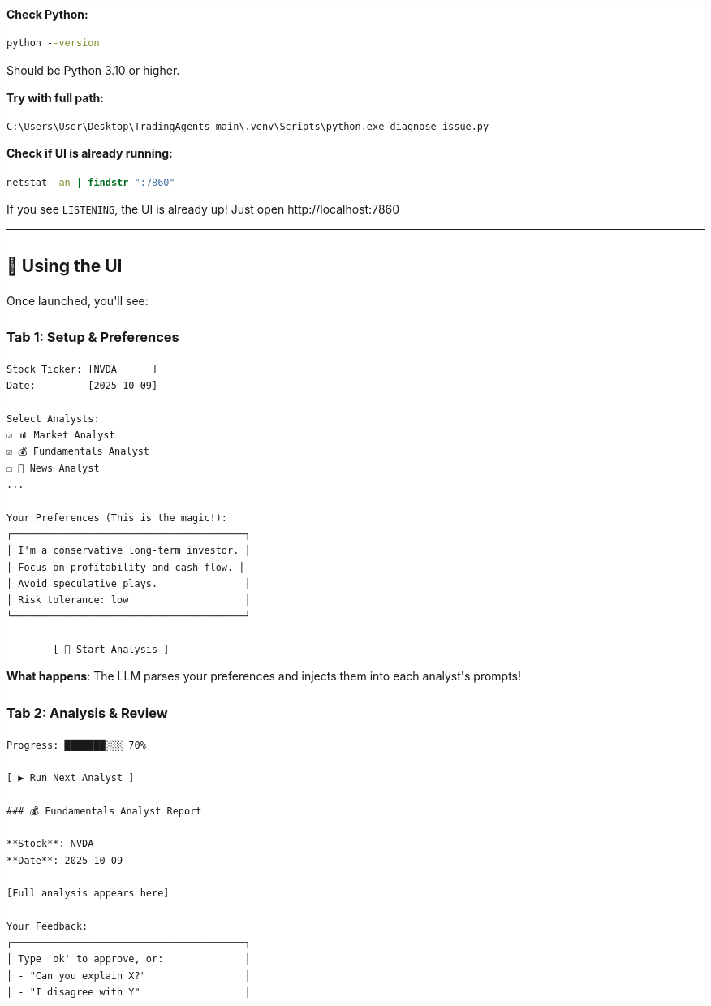 **Check Python:**
```cmd
python --version
```
Should be Python 3.10 or higher.

**Try with full path:**
```cmd
C:\Users\User\Desktop\TradingAgents-main\.venv\Scripts\python.exe diagnose_issue.py
```

**Check if UI is already running:**
```cmd
netstat -an | findstr ":7860"
```

If you see `LISTENING`, the UI is already up! Just open http://localhost:7860

---

## 📱 Using the UI

Once launched, you'll see:

### Tab 1: Setup & Preferences

```
Stock Ticker: [NVDA      ]
Date:         [2025-10-09]

Select Analysts:
☑ 📊 Market Analyst
☑ 💰 Fundamentals Analyst
☐ 📰 News Analyst
...

Your Preferences (This is the magic!):
┌────────────────────────────────────────┐
│ I'm a conservative long-term investor. │
│ Focus on profitability and cash flow. │
│ Avoid speculative plays.               │
│ Risk tolerance: low                    │
└────────────────────────────────────────┘

        [ 🚀 Start Analysis ]
```

**What happens**: The LLM parses your preferences and injects them into each analyst's prompts!

### Tab 2: Analysis & Review

```
Progress: ███████░░░ 70%

[ ▶️ Run Next Analyst ]

### 💰 Fundamentals Analyst Report

**Stock**: NVDA
**Date**: 2025-10-09

[Full analysis appears here]

Your Feedback:
┌────────────────────────────────────────┐
│ Type 'ok' to approve, or:              │
│ - "Can you explain X?"                 │
│ - "I disagree with Y"                  │
```